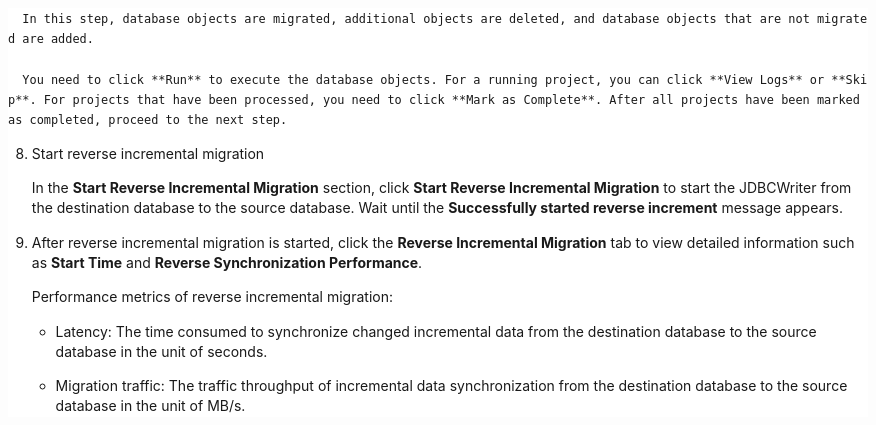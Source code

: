       In this step, database objects are migrated, additional objects are deleted, and database objects that are not migrated are added. 

      You need to click **Run** to execute the database objects. For a running project, you can click **View Logs** or **Skip**. For projects that have been processed, you need to click **Mark as Complete**. After all projects have been marked as completed, proceed to the next step.
      
   
   8. Start reverse incremental migration

      In the **Start Reverse Incremental Migration** section, click **Start Reverse Incremental Migration** to start the JDBCWriter from the destination database to the source database. Wait until the **Successfully started reverse increment** message appears.

6. After reverse incremental migration is started, click the **Reverse Incremental Migration** tab to view detailed information such as **Start Time** and **Reverse Synchronization Performance**. 

   Performance metrics of reverse incremental migration:

   * Latency: The time consumed to synchronize changed incremental data from the destination database to the source database in the unit of seconds.
   
   * Migration traffic: The traffic throughput of incremental data synchronization from the destination database to the source database in the unit of MB/s.